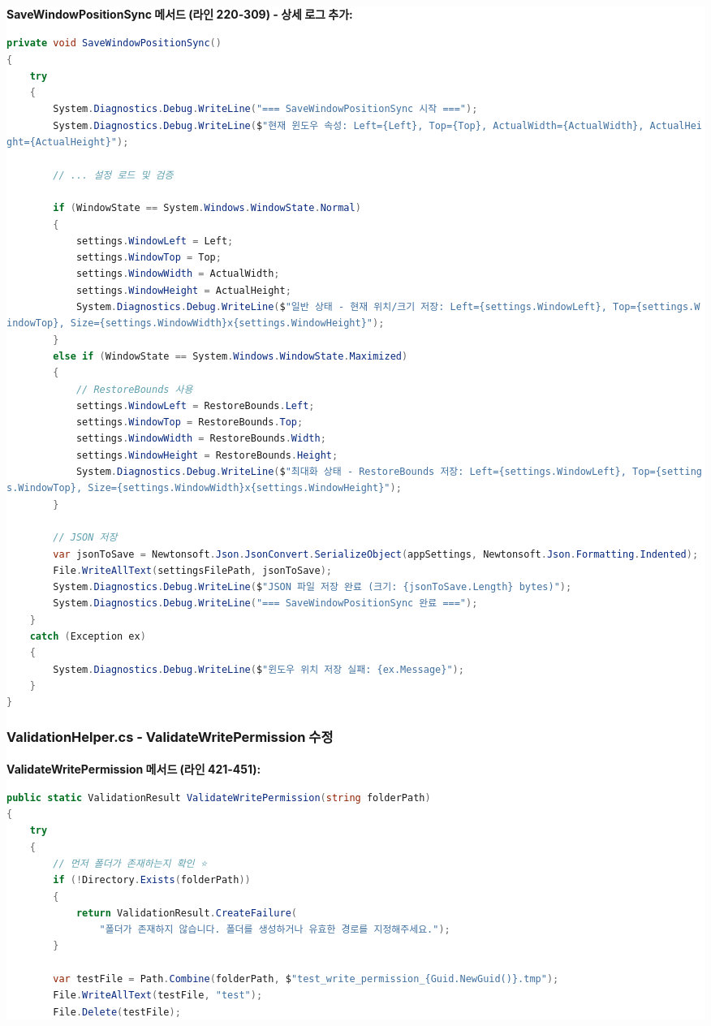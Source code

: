 **SaveWindowPositionSync 메서드 (라인 220-309) - 상세 로그 추가:**
```csharp
private void SaveWindowPositionSync()
{
    try
    {
        System.Diagnostics.Debug.WriteLine("=== SaveWindowPositionSync 시작 ===");
        System.Diagnostics.Debug.WriteLine($"현재 윈도우 속성: Left={Left}, Top={Top}, ActualWidth={ActualWidth}, ActualHeight={ActualHeight}");

        // ... 설정 로드 및 검증

        if (WindowState == System.Windows.WindowState.Normal)
        {
            settings.WindowLeft = Left;
            settings.WindowTop = Top;
            settings.WindowWidth = ActualWidth;
            settings.WindowHeight = ActualHeight;
            System.Diagnostics.Debug.WriteLine($"일반 상태 - 현재 위치/크기 저장: Left={settings.WindowLeft}, Top={settings.WindowTop}, Size={settings.WindowWidth}x{settings.WindowHeight}");
        }
        else if (WindowState == System.Windows.WindowState.Maximized)
        {
            // RestoreBounds 사용
            settings.WindowLeft = RestoreBounds.Left;
            settings.WindowTop = RestoreBounds.Top;
            settings.WindowWidth = RestoreBounds.Width;
            settings.WindowHeight = RestoreBounds.Height;
            System.Diagnostics.Debug.WriteLine($"최대화 상태 - RestoreBounds 저장: Left={settings.WindowLeft}, Top={settings.WindowTop}, Size={settings.WindowWidth}x{settings.WindowHeight}");
        }

        // JSON 저장
        var jsonToSave = Newtonsoft.Json.JsonConvert.SerializeObject(appSettings, Newtonsoft.Json.Formatting.Indented);
        File.WriteAllText(settingsFilePath, jsonToSave);
        System.Diagnostics.Debug.WriteLine($"JSON 파일 저장 완료 (크기: {jsonToSave.Length} bytes)");
        System.Diagnostics.Debug.WriteLine("=== SaveWindowPositionSync 완료 ===");
    }
    catch (Exception ex)
    {
        System.Diagnostics.Debug.WriteLine($"윈도우 위치 저장 실패: {ex.Message}");
    }
}
```

### ValidationHelper.cs - ValidateWritePermission 수정

**ValidateWritePermission 메서드 (라인 421-451):**
```csharp
public static ValidationResult ValidateWritePermission(string folderPath)
{
    try
    {
        // 먼저 폴더가 존재하는지 확인 ⭐
        if (!Directory.Exists(folderPath))
        {
            return ValidationResult.CreateFailure(
                "폴더가 존재하지 않습니다. 폴더를 생성하거나 유효한 경로를 지정해주세요.");
        }

        var testFile = Path.Combine(folderPath, $"test_write_permission_{Guid.NewGuid()}.tmp");
        File.WriteAllText(testFile, "test");
        File.Delete(testFile);
```